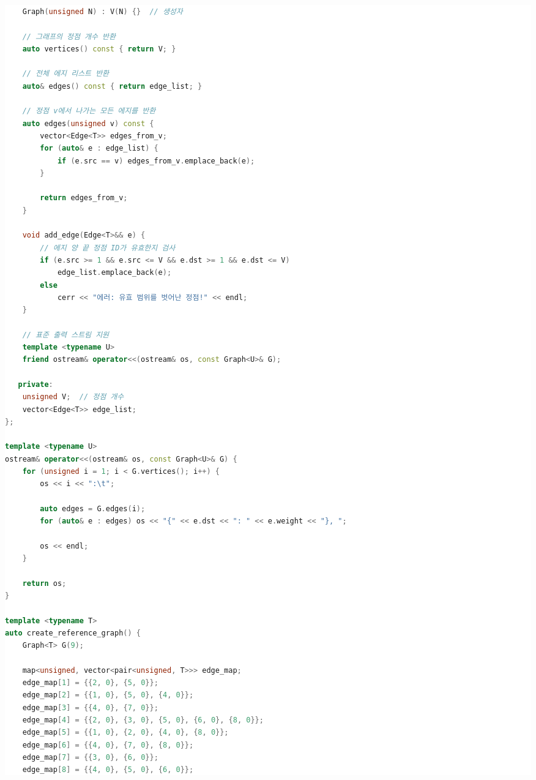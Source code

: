 ```cpp
    Graph(unsigned N) : V(N) {}  // 생성자

    // 그래프의 정점 개수 반환
    auto vertices() const { return V; }

    // 전체 에지 리스트 반환
    auto& edges() const { return edge_list; }

    // 정점 v에서 나가는 모든 에지를 반환
    auto edges(unsigned v) const {
        vector<Edge<T>> edges_from_v;
        for (auto& e : edge_list) {
            if (e.src == v) edges_from_v.emplace_back(e);
        }

        return edges_from_v;
    }

    void add_edge(Edge<T>&& e) {
        // 에지 양 끝 정점 ID가 유효한지 검사
        if (e.src >= 1 && e.src <= V && e.dst >= 1 && e.dst <= V)
            edge_list.emplace_back(e);
        else
            cerr << "에러: 유효 범위를 벗어난 정점!" << endl;
    }

    // 표준 출력 스트림 지원
    template <typename U>
    friend ostream& operator<<(ostream& os, const Graph<U>& G);

   private:
    unsigned V;  // 정점 개수
    vector<Edge<T>> edge_list;
};

template <typename U>
ostream& operator<<(ostream& os, const Graph<U>& G) {
    for (unsigned i = 1; i < G.vertices(); i++) {
        os << i << ":\t";

        auto edges = G.edges(i);
        for (auto& e : edges) os << "{" << e.dst << ": " << e.weight << "}, ";

        os << endl;
    }

    return os;
}

template <typename T>
auto create_reference_graph() {
    Graph<T> G(9);

    map<unsigned, vector<pair<unsigned, T>>> edge_map;
    edge_map[1] = {{2, 0}, {5, 0}};
    edge_map[2] = {{1, 0}, {5, 0}, {4, 0}};
    edge_map[3] = {{4, 0}, {7, 0}};
    edge_map[4] = {{2, 0}, {3, 0}, {5, 0}, {6, 0}, {8, 0}};
    edge_map[5] = {{1, 0}, {2, 0}, {4, 0}, {8, 0}};
    edge_map[6] = {{4, 0}, {7, 0}, {8, 0}};
    edge_map[7] = {{3, 0}, {6, 0}};
    edge_map[8] = {{4, 0}, {5, 0}, {6, 0}};

```